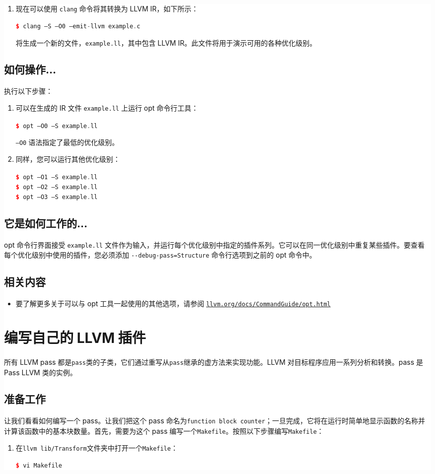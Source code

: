 1.  现在可以使用 `clang` 命令将其转换为 LLVM IR，如下所示：

    ```cpp
    $ clang –S –O0 –emit-llvm example.c

    ```

    将生成一个新的文件，`example.ll`，其中包含 LLVM IR。此文件将用于演示可用的各种优化级别。

## 如何操作…

执行以下步骤：

1.  可以在生成的 IR 文件 `example.ll` 上运行 opt 命令行工具：

    ```cpp
    $ opt –O0 –S example.ll

    ```

    `–O0` 语法指定了最低的优化级别。

1.  同样，您可以运行其他优化级别：

    ```cpp
    $ opt –O1 –S example.ll
    $ opt –O2 –S example.ll
    $ opt –O3 –S example.ll

    ```

## 它是如何工作的…

opt 命令行界面接受 `example.ll` 文件作为输入，并运行每个优化级别中指定的插件系列。它可以在同一优化级别中重复某些插件。要查看每个优化级别中使用的插件，您必须添加 `--debug-pass=Structure` 命令行选项到之前的 opt 命令中。

## 相关内容

+   要了解更多关于可以与 opt 工具一起使用的其他选项，请参阅 [`llvm.org/docs/CommandGuide/opt.html`](http://llvm.org/docs/CommandGuide/opt.html)

# 编写自己的 LLVM 插件

所有 LLVM pass 都是`pass`类的子类，它们通过重写从`pass`继承的虚方法来实现功能。LLVM 对目标程序应用一系列分析和转换。pass 是 Pass LLVM 类的实例。

## 准备工作

让我们看看如何编写一个 pass。让我们把这个 pass 命名为`function block counter`；一旦完成，它将在运行时简单地显示函数的名称并计算该函数中的基本块数量。首先，需要为这个 pass 编写一个`Makefile`。按照以下步骤编写`Makefile`：

1.  在`llvm lib/Transform`文件夹中打开一个`Makefile`：

    ```cpp
    $ vi Makefile
